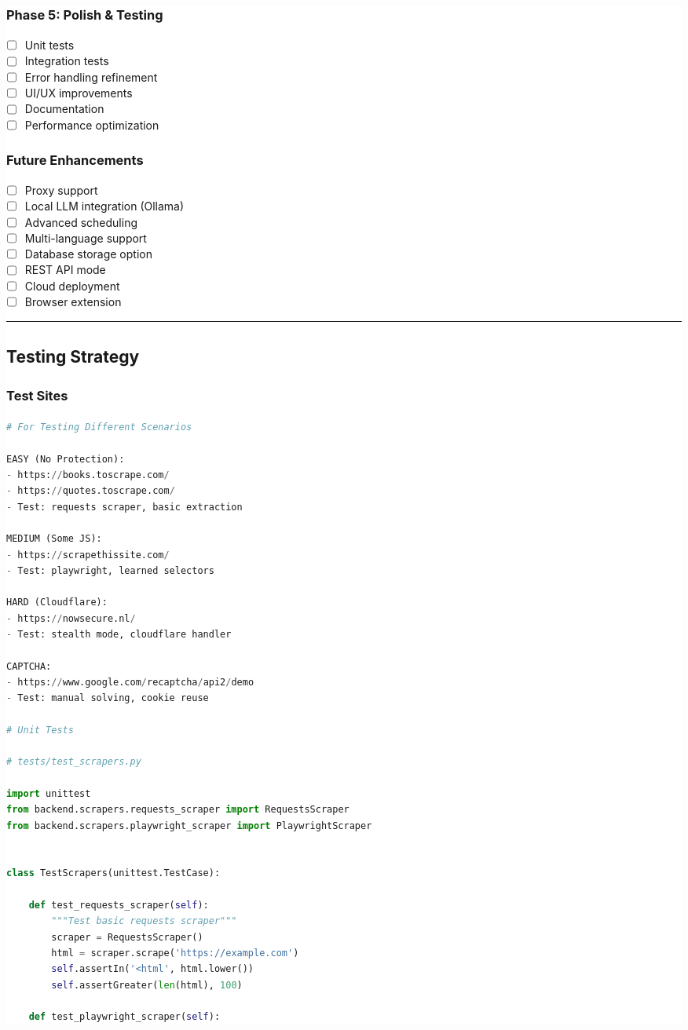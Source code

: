 ### Phase 5: Polish & Testing 
- [ ] Unit tests
- [ ] Integration tests
- [ ] Error handling refinement
- [ ] UI/UX improvements
- [ ] Documentation
- [ ] Performance optimization

### Future Enhancements
- [ ] Proxy support
- [ ] Local LLM integration (Ollama)
- [ ] Advanced scheduling
- [ ] Multi-language support
- [ ] Database storage option
- [ ] REST API mode
- [ ] Cloud deployment
- [ ] Browser extension

---

## Testing Strategy

### Test Sites
```python
# For Testing Different Scenarios

EASY (No Protection):
- https://books.toscrape.com/
- https://quotes.toscrape.com/
- Test: requests scraper, basic extraction

MEDIUM (Some JS):
- https://scrapethissite.com/
- Test: playwright, learned selectors

HARD (Cloudflare):
- https://nowsecure.nl/
- Test: stealth mode, cloudflare handler

CAPTCHA:
- https://www.google.com/recaptcha/api2/demo
- Test: manual solving, cookie reuse

# Unit Tests

# tests/test_scrapers.py

import unittest
from backend.scrapers.requests_scraper import RequestsScraper
from backend.scrapers.playwright_scraper import PlaywrightScraper


class TestScrapers(unittest.TestCase):
    
    def test_requests_scraper(self):
        """Test basic requests scraper"""
        scraper = RequestsScraper()
        html = scraper.scrape('https://example.com')
        self.assertIn('<html', html.lower())
        self.assertGreater(len(html), 100)
    
    def test_playwright_scraper(self):
```
